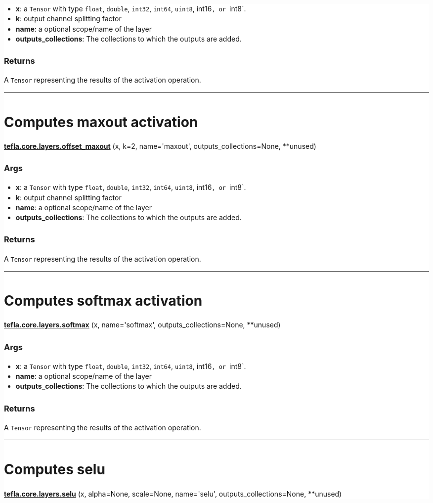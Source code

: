 
 - **x**: a `Tensor` with type `float`, `double`, `int32`, `int64`, `uint8`, int16`, or `int8`.
 - **k**: output channel splitting factor
 - **name**: a optional scope/name of the layer
 - **outputs_collections**: The collections to which the outputs are added.

<h3>Returns</h3>


A `Tensor` representing the results of the activation operation.

 ---------- 

# Computes maxout activation

<span class="extra_h1"><span style="color:black;"><a href=https://github.com/n3011/tefla/blob/master/tefla/core/layers.py#L2102 target="_blank"><b>tefla.core.layers.offset_maxout</b></a></span>  (x,  k=2,  name='maxout',  outputs_collections=None,  **unused)</span>

<h3>Args</h3>


 - **x**: a `Tensor` with type `float`, `double`, `int32`, `int64`, `uint8`, int16`, or `int8`.
 - **k**: output channel splitting factor
 - **name**: a optional scope/name of the layer
 - **outputs_collections**: The collections to which the outputs are added.

<h3>Returns</h3>


A `Tensor` representing the results of the activation operation.

 ---------- 

# Computes softmax activation

<span class="extra_h1"><span style="color:black;"><a href=https://github.com/n3011/tefla/blob/master/tefla/core/layers.py#L2128 target="_blank"><b>tefla.core.layers.softmax</b></a></span>  (x,  name='softmax',  outputs_collections=None,  **unused)</span>

<h3>Args</h3>


 - **x**: a `Tensor` with type `float`, `double`, `int32`, `int64`, `uint8`, int16`, or `int8`.
 - **name**: a optional scope/name of the layer
 - **outputs_collections**: The collections to which the outputs are added.

<h3>Returns</h3>


A `Tensor` representing the results of the activation operation.

 ---------- 

# Computes selu

<span class="extra_h1"><span style="color:black;"><a href=https://github.com/n3011/tefla/blob/master/tefla/core/layers.py#L2146 target="_blank"><b>tefla.core.layers.selu</b></a></span>  (x,  alpha=None,  scale=None,  name='selu',  outputs_collections=None,  **unused)</span>
